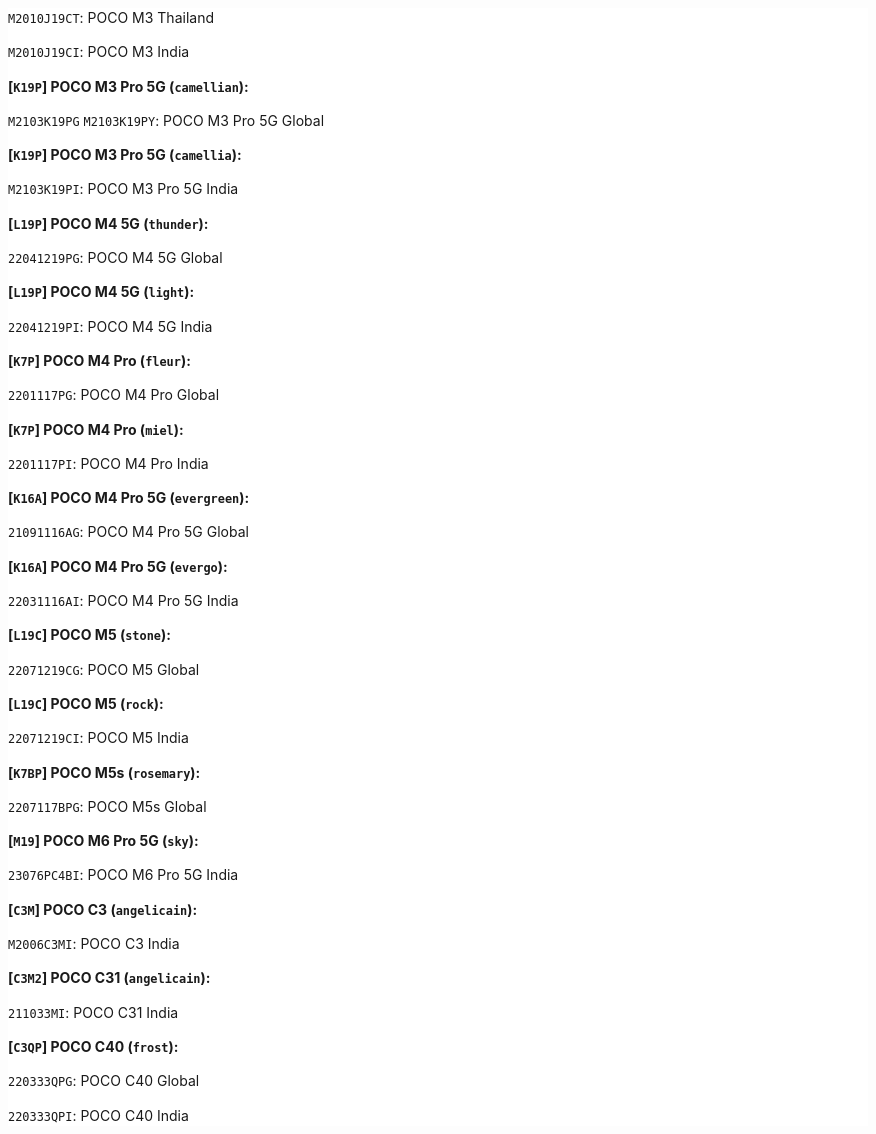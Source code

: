 `M2010J19CT`: POCO M3 Thailand

`M2010J19CI`: POCO M3 India

**[`K19P`] POCO M3 Pro 5G (`camellian`):**

`M2103K19PG` `M2103K19PY`: POCO M3 Pro 5G Global

**[`K19P`] POCO M3 Pro 5G (`camellia`):**

`M2103K19PI`: POCO M3 Pro 5G India

**[`L19P`] POCO M4 5G (`thunder`):**

`22041219PG`: POCO M4 5G Global

**[`L19P`] POCO M4 5G (`light`):**

`22041219PI`: POCO M4 5G India

**[`K7P`] POCO M4 Pro (`fleur`):**

`2201117PG`: POCO M4 Pro Global

**[`K7P`] POCO M4 Pro (`miel`):**

`2201117PI`: POCO M4 Pro India

**[`K16A`] POCO M4 Pro 5G (`evergreen`):**

`21091116AG`: POCO M4 Pro 5G Global

**[`K16A`] POCO M4 Pro 5G (`evergo`):**

`22031116AI`: POCO M4 Pro 5G India

**[`L19C`] POCO M5 (`stone`):**

`22071219CG`: POCO M5 Global

**[`L19C`] POCO M5 (`rock`):**

`22071219CI`: POCO M5 India

**[`K7BP`] POCO M5s (`rosemary`):**

`2207117BPG`: POCO M5s Global

**[`M19`] POCO M6 Pro 5G (`sky`):**

`23076PC4BI`: POCO M6 Pro 5G India

**[`C3M`] POCO C3 (`angelicain`):**

`M2006C3MI`: POCO C3 India

**[`C3M2`] POCO C31 (`angelicain`):**

`211033MI`: POCO C31 India

**[`C3QP`] POCO C40 (`frost`):**

`220333QPG`: POCO C40 Global

`220333QPI`: POCO C40 India

